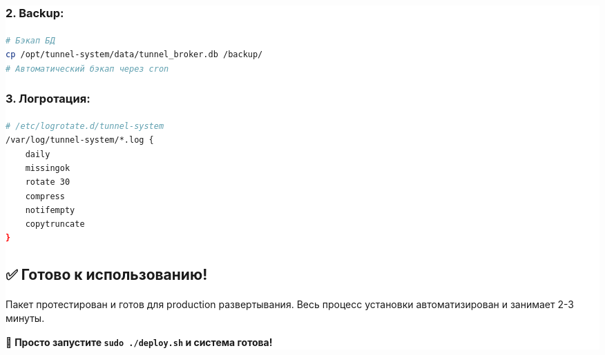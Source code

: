 ### 2. Backup:
```bash
# Бэкап БД
cp /opt/tunnel-system/data/tunnel_broker.db /backup/
# Автоматический бэкап через cron
```

### 3. Логротация:
```bash
# /etc/logrotate.d/tunnel-system
/var/log/tunnel-system/*.log {
    daily
    missingok
    rotate 30
    compress
    notifempty
    copytruncate
}
```

## ✅ Готово к использованию!

Пакет протестирован и готов для production развертывания. 
Весь процесс установки автоматизирован и занимает 2-3 минуты.

🚀 **Просто запустите `sudo ./deploy.sh` и система готова!**